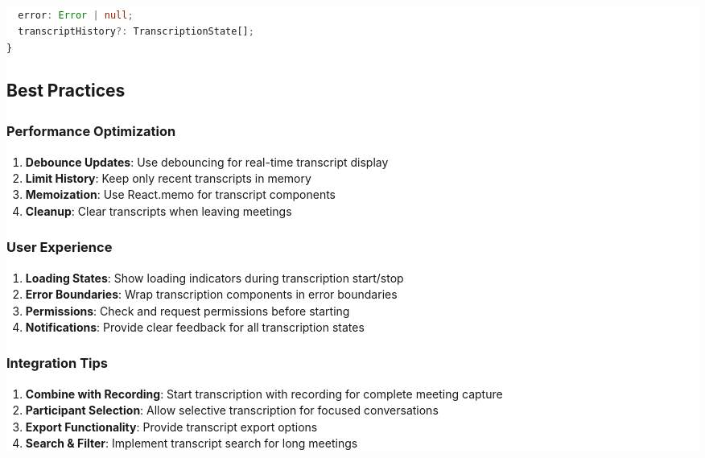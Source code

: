 ```typescript
  error: Error | null;
  transcriptHistory?: TranscriptionState[];
}
```

## Best Practices

### Performance Optimization
1. **Debounce Updates**: Use debouncing for real-time transcript display
2. **Limit History**: Keep only recent transcripts in memory
3. **Memoization**: Use React.memo for transcript components
4. **Cleanup**: Clear transcripts when leaving meetings

### User Experience
1. **Loading States**: Show loading indicators during transcription start/stop
2. **Error Boundaries**: Wrap transcription components in error boundaries
3. **Permissions**: Check and request permissions before starting
4. **Notifications**: Provide clear feedback for all transcription states

### Integration Tips
1. **Combine with Recording**: Start transcription with recording for complete meeting capture
2. **Participant Selection**: Allow selective transcription for focused conversations
3. **Export Functionality**: Provide transcript export options
4. **Search & Filter**: Implement transcript search for long meetings